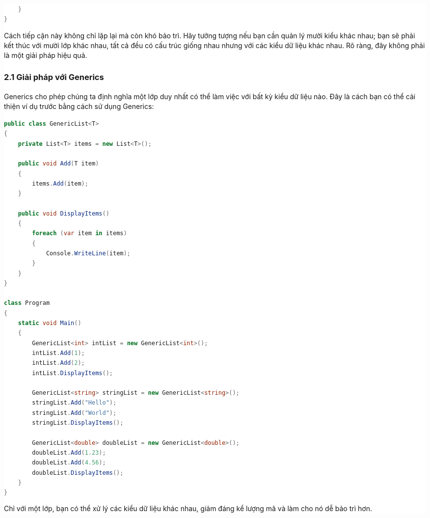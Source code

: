```csharp
    }
}
```
Cách tiếp cận này không chỉ lặp lại mà còn khó bảo trì. Hãy tưởng tượng nếu bạn cần quản lý mười kiểu khác nhau; bạn sẽ phải kết thúc với mười lớp khác nhau, tất cả đều có cấu trúc giống nhau nhưng với các kiểu dữ liệu khác nhau. Rõ ràng, đây không phải là một giải pháp hiệu quả.
### 2.1 Giải pháp với Generics
Generics cho phép chúng ta định nghĩa một lớp duy nhất có thể làm việc với bất kỳ kiểu dữ liệu nào. Đây là cách bạn có thể cải thiện ví dụ trước bằng cách sử dụng Generics:
```csharp
public class GenericList<T>
{
    private List<T> items = new List<T>();

    public void Add(T item)
    {
        items.Add(item);
    }

    public void DisplayItems()
    {
        foreach (var item in items)
        {
            Console.WriteLine(item);
        }
    }
}

class Program
{
    static void Main()
    {
        GenericList<int> intList = new GenericList<int>();
        intList.Add(1);
        intList.Add(2);
        intList.DisplayItems();

        GenericList<string> stringList = new GenericList<string>();
        stringList.Add("Hello");
        stringList.Add("World");
        stringList.DisplayItems();

        GenericList<double> doubleList = new GenericList<double>();
        doubleList.Add(1.23);
        doubleList.Add(4.56);
        doubleList.DisplayItems();
    }
}
```
Chỉ với một lớp, bạn có thể xử lý các kiểu dữ liệu khác nhau, giảm đáng kể lượng mã và làm cho nó dễ bảo trì hơn.
